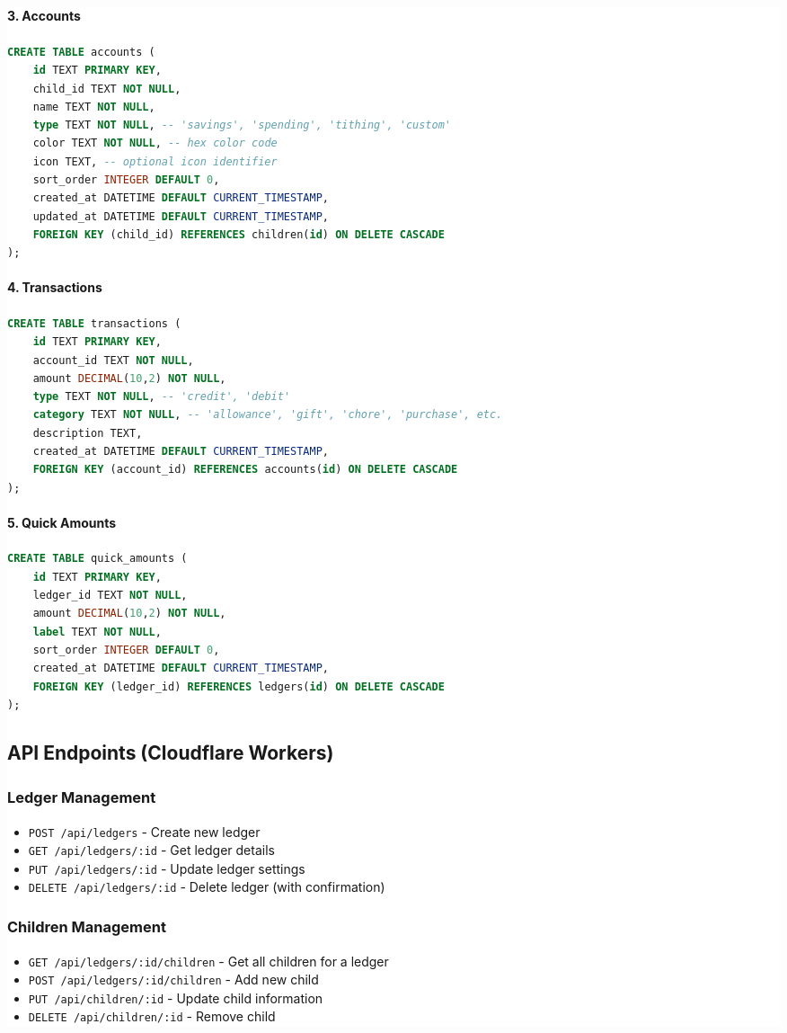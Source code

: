 #### 3. Accounts
```sql
CREATE TABLE accounts (
    id TEXT PRIMARY KEY,
    child_id TEXT NOT NULL,
    name TEXT NOT NULL,
    type TEXT NOT NULL, -- 'savings', 'spending', 'tithing', 'custom'
    color TEXT NOT NULL, -- hex color code
    icon TEXT, -- optional icon identifier
    sort_order INTEGER DEFAULT 0,
    created_at DATETIME DEFAULT CURRENT_TIMESTAMP,
    updated_at DATETIME DEFAULT CURRENT_TIMESTAMP,
    FOREIGN KEY (child_id) REFERENCES children(id) ON DELETE CASCADE
);
```

#### 4. Transactions
```sql
CREATE TABLE transactions (
    id TEXT PRIMARY KEY,
    account_id TEXT NOT NULL,
    amount DECIMAL(10,2) NOT NULL,
    type TEXT NOT NULL, -- 'credit', 'debit'
    category TEXT NOT NULL, -- 'allowance', 'gift', 'chore', 'purchase', etc.
    description TEXT,
    created_at DATETIME DEFAULT CURRENT_TIMESTAMP,
    FOREIGN KEY (account_id) REFERENCES accounts(id) ON DELETE CASCADE
);
```

#### 5. Quick Amounts
```sql
CREATE TABLE quick_amounts (
    id TEXT PRIMARY KEY,
    ledger_id TEXT NOT NULL,
    amount DECIMAL(10,2) NOT NULL,
    label TEXT NOT NULL,
    sort_order INTEGER DEFAULT 0,
    created_at DATETIME DEFAULT CURRENT_TIMESTAMP,
    FOREIGN KEY (ledger_id) REFERENCES ledgers(id) ON DELETE CASCADE
);
```

## API Endpoints (Cloudflare Workers)

### Ledger Management
- `POST /api/ledgers` - Create new ledger
- `GET /api/ledgers/:id` - Get ledger details
- `PUT /api/ledgers/:id` - Update ledger settings
- `DELETE /api/ledgers/:id` - Delete ledger (with confirmation)

### Children Management
- `GET /api/ledgers/:id/children` - Get all children for a ledger
- `POST /api/ledgers/:id/children` - Add new child
- `PUT /api/children/:id` - Update child information
- `DELETE /api/children/:id` - Remove child
